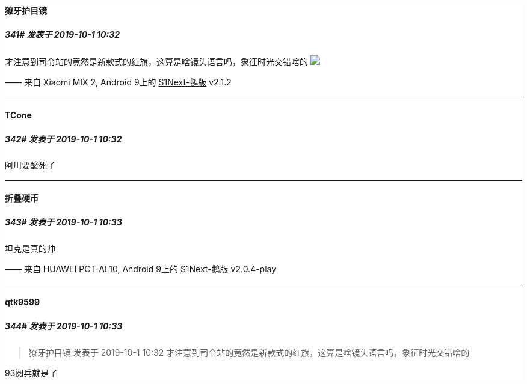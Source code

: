 ####  獠牙护目镜  
##### 341#       发表于 2019-10-1 10:32




才注意到司令站的竟然是新款式的红旗，这算是啥镜头语言吗，象征时光交错啥的
<img src="https://static.saraba1st.com/image/smiley/face2017/001.png" referrerpolicy="no-referrer">

—— 来自 Xiaomi MIX 2, Android 9上的 [S1Next-鹅版](https://github.com/ykrank/S1-Next/releases) v2.1.2







*****

####  TCone  
##### 342#       发表于 2019-10-1 10:32




阿川要酸死了







*****

####  折叠硬币  
##### 343#       发表于 2019-10-1 10:33




坦克是真的帅

—— 来自 HUAWEI PCT-AL10, Android 9上的 [S1Next-鹅版](https://github.com/ykrank/S1-Next/releases) v2.0.4-play







*****

####  qtk9599  
##### 344#       发表于 2019-10-1 10:33



<blockquote>獠牙护目镜 发表于 2019-10-1 10:32
才注意到司令站的竟然是新款式的红旗，这算是啥镜头语言吗，象征时光交错啥的

</blockquote>
93阅兵就是了


